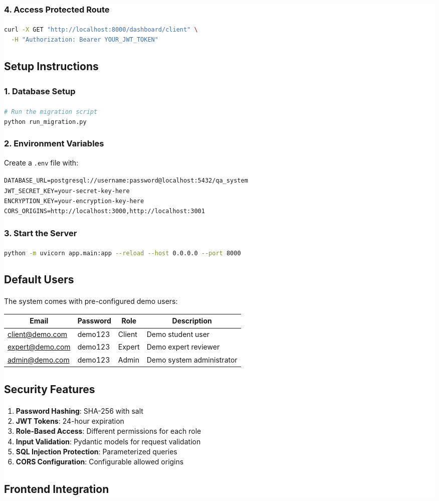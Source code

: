 ### 4. Access Protected Route
```bash
curl -X GET "http://localhost:8000/dashboard/client" \
  -H "Authorization: Bearer YOUR_JWT_TOKEN"
```

## Setup Instructions

### 1. Database Setup
```bash
# Run the migration script
python run_migration.py
```

### 2. Environment Variables
Create a `.env` file with:
```env
DATABASE_URL=postgresql://username:password@localhost:5432/qa_system
JWT_SECRET_KEY=your-secret-key-here
ENCRYPTION_KEY=your-encryption-key-here
CORS_ORIGINS=http://localhost:3000,http://localhost:3001
```

### 3. Start the Server
```bash
python -m uvicorn app.main:app --reload --host 0.0.0.0 --port 8000
```

## Default Users

The system comes with pre-configured demo users:

| Email | Password | Role | Description |
|-------|----------|------|-------------|
| client@demo.com | demo123 | Client | Demo student user |
| expert@demo.com | demo123 | Expert | Demo expert reviewer |
| admin@demo.com | demo123 | Admin | Demo system administrator |

## Security Features

1. **Password Hashing**: SHA-256 with salt
2. **JWT Tokens**: 24-hour expiration
3. **Role-Based Access**: Different permissions for each role
4. **Input Validation**: Pydantic models for request validation
5. **SQL Injection Protection**: Parameterized queries
6. **CORS Configuration**: Configurable allowed origins

## Frontend Integration
